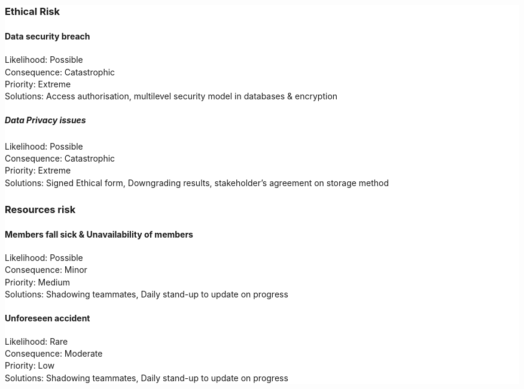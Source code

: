 ### Ethical Risk
#### Data security breach
Likelihood: Possible<br />
Consequence: Catastrophic<br />
Priority: Extreme<br />
Solutions: Access authorisation, multilevel security model in databases & encryption<br />
##### Data Privacy issues
Likelihood: Possible<br />
Consequence: Catastrophic<br />
Priority: Extreme<br />
Solutions: Signed Ethical form, Downgrading results, stakeholder’s agreement on storage method<br />

### Resources risk
#### Members fall sick & Unavailability of members
Likelihood: Possible<br />
Consequence: Minor<br />
Priority: Medium<br />
Solutions: Shadowing teammates, Daily stand-up to update on progress<br />
#### Unforeseen accident
Likelihood: Rare<br />
Consequence: Moderate<br />
Priority: Low<br />
Solutions: Shadowing teammates, Daily stand-up to update on progress<br />




